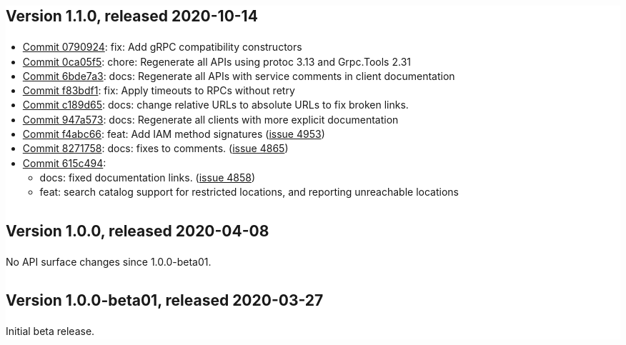 ## Version 1.1.0, released 2020-10-14

- [Commit 0790924](https://github.com/googleapis/google-cloud-dotnet/commit/0790924): fix: Add gRPC compatibility constructors
- [Commit 0ca05f5](https://github.com/googleapis/google-cloud-dotnet/commit/0ca05f5): chore: Regenerate all APIs using protoc 3.13 and Grpc.Tools 2.31
- [Commit 6bde7a3](https://github.com/googleapis/google-cloud-dotnet/commit/6bde7a3): docs: Regenerate all APIs with service comments in client documentation
- [Commit f83bdf1](https://github.com/googleapis/google-cloud-dotnet/commit/f83bdf1): fix: Apply timeouts to RPCs without retry
- [Commit c189d65](https://github.com/googleapis/google-cloud-dotnet/commit/c189d65): docs: change relative URLs to absolute URLs to fix broken links.
- [Commit 947a573](https://github.com/googleapis/google-cloud-dotnet/commit/947a573): docs: Regenerate all clients with more explicit documentation
- [Commit f4abc66](https://github.com/googleapis/google-cloud-dotnet/commit/f4abc66): feat: Add IAM method signatures ([issue 4953](https://github.com/googleapis/google-cloud-dotnet/issues/4953))
- [Commit 8271758](https://github.com/googleapis/google-cloud-dotnet/commit/8271758): docs: fixes to comments. ([issue 4865](https://github.com/googleapis/google-cloud-dotnet/issues/4865))
- [Commit 615c494](https://github.com/googleapis/google-cloud-dotnet/commit/615c494):
  - docs: fixed documentation links. ([issue 4858](https://github.com/googleapis/google-cloud-dotnet/issues/4858))
  - feat: search catalog support for restricted locations, and reporting unreachable locations

## Version 1.0.0, released 2020-04-08

No API surface changes since 1.0.0-beta01.

## Version 1.0.0-beta01, released 2020-03-27

Initial beta release.
